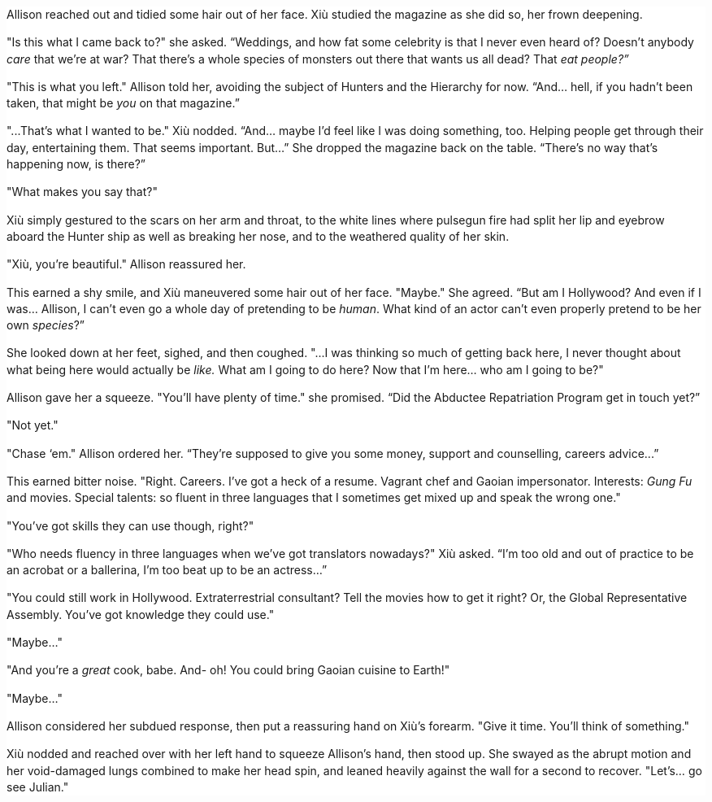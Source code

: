 Allison reached out and tidied some hair out of her face. Xiù studied the magazine as she did so, her frown deepening.

"Is this what I came back to?" she asked. “Weddings, and how fat some celebrity is that I never even heard of? Doesn’t anybody *care* that we’re at war? That there’s a whole species of monsters out there that wants us all dead? That *eat people?”*

"This is what you left." Allison told her, avoiding the subject of Hunters and the Hierarchy for now. “And… hell, if you hadn’t been taken, that might be *you* on that magazine.”

"...That’s what I wanted to be." Xiù nodded. “And… maybe I’d feel like I was doing something, too. Helping people get through their day, entertaining them. That seems important. But…” She dropped the magazine back on the table. “There’s no way that’s happening now, is there?”

"What makes you say that?"

Xiù simply gestured to the scars on her arm and throat, to the white lines where pulsegun fire had split her lip and eyebrow aboard the Hunter ship as well as breaking her nose, and to the weathered quality of her skin.

"Xiù, you’re beautiful." Allison reassured her.

This earned a shy smile, and Xiù maneuvered some hair out of her face. "Maybe." She agreed. “But am I Hollywood? And even if I was… Allison, I can’t even go a whole day of pretending to be *human*. What kind of an actor can’t even properly pretend to be her own *species*?”

She looked down at her feet, sighed, and then coughed. "...I was thinking so much of getting back here, I never thought about what being here would actually be *like.* What am I going to do here? Now that I’m here… who am I going to be?"

Allison gave her a squeeze. "You’ll have plenty of time." she promised. “Did the Abductee Repatriation Program get in touch yet?”

"Not yet."

"Chase ‘em." Allison ordered her. “They’re supposed to give you some money, support and counselling, careers advice...”

This earned bitter noise. "Right. Careers. I’ve got a heck of a resume. Vagrant chef and Gaoian impersonator. Interests: *Gung Fu* and movies. Special talents: so fluent in three languages that I sometimes get mixed up and speak the wrong one."

"You’ve got skills they can use though, right?"

"Who needs fluency in three languages when we’ve got translators nowadays?" Xiù asked. “I’m too old and out of practice to be an acrobat or a ballerina, I’m too beat up to be an actress…”

"You could still work in Hollywood. Extraterrestrial consultant? Tell the movies how to get it right? Or, the Global Representative Assembly. You’ve got knowledge they could use."

"Maybe…"

"And you’re a *great* cook, babe. And- oh! You could bring Gaoian cuisine to Earth!"

"Maybe…"

Allison considered her subdued response, then put a reassuring hand on Xiù’s forearm. "Give it time. You’ll think of something."

Xiù nodded and reached over with her left hand to squeeze Allison’s hand, then stood up. She swayed as the abrupt motion and her void-damaged lungs combined to make her head spin, and leaned heavily against the wall for a second to recover.  "Let’s… go see Julian."
